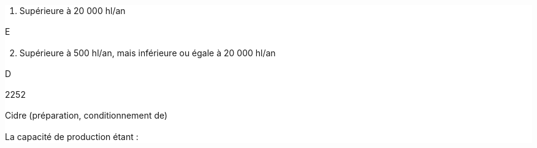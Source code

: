 1. Supérieure à 20 000 hl/an 

</td>
      <td valign="top" width="18">

E

</td>
      <td width="34" valign="top">
      </td><td width="120" valign="top">
      </td><td width="29" valign="top">
    </td></tr>
    <tr>
      <td width="470" valign="top">

2. Supérieure à 500 hl/an, mais inférieure ou égale à 20 000 hl/an 

</td>
      <td valign="top" width="18">

D

</td>
      <td width="34" valign="top">
      </td><td valign="top" width="120">
      </td><td valign="top" width="29">
    </td></tr>
    <tr>
      <td rowspan="4" valign="top" width="28">

2252 

</td>
      <td width="470" valign="top">

Cidre (préparation, conditionnement de) 

</td>
      <td valign="top" width="18">
      </td><td valign="top" width="34">
      </td><td valign="top" width="120">
      </td><td valign="top" width="29">
    </td></tr>
    <tr>
      <td valign="top" width="470">

La capacité de production étant : 

</td>
      <td valign="top" width="18">
      </td><td valign="top" width="34">
      </td><td width="120" valign="top">
      </td><td valign="top" width="29">
    </td></tr>
    <tr>
      <td valign="top" width="470">
